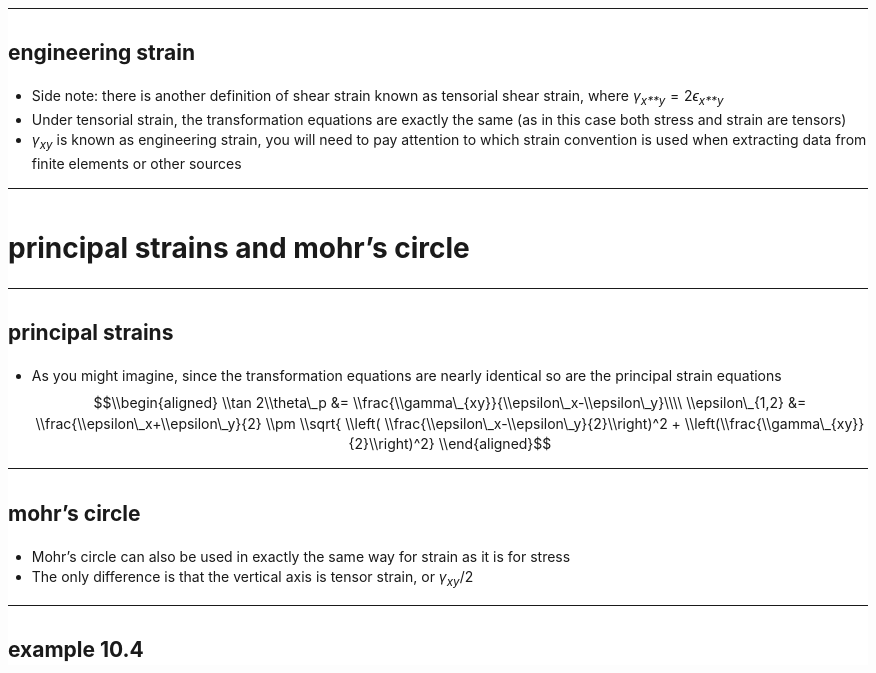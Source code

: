 ----
## engineering strain

-   Side note: there is another definition of shear strain known as tensorial shear strain, where *γ*<sub>*x**y*</sub> = 2*ϵ*<sub>*x**y*</sub>
-   Under tensorial strain, the transformation equations are exactly the same (as in this case both stress and strain are tensors)
-   *γ*<sub>*xy*</sub> is known as engineering strain, you will need to pay attention to which strain convention is used when extracting data from finite elements or other sources

---
# principal strains and mohr’s circle

----
## principal strains

-   As you might imagine, since the transformation equations are nearly identical so are the principal strain equations
$$\\begin{aligned}
  \\tan 2\\theta\_p &= \\frac{\\gamma\_{xy}}{\\epsilon\_x-\\epsilon\_y}\\\\
  \\epsilon\_{1,2} &= \\frac{\\epsilon\_x+\\epsilon\_y}{2} \\pm \\sqrt{ \\left( \\frac{\\epsilon\_x-\\epsilon\_y}{2}\\right)^2 + \\left(\\frac{\\gamma\_{xy}}{2}\\right)^2}
\\end{aligned}$$

----
## mohr’s circle

-   Mohr’s circle can also be used in exactly the same way for strain as it is for stress
-   The only difference is that the vertical axis is tensor strain, or *γ*<sub>*xy*</sub>/2

----
## example 10.4
